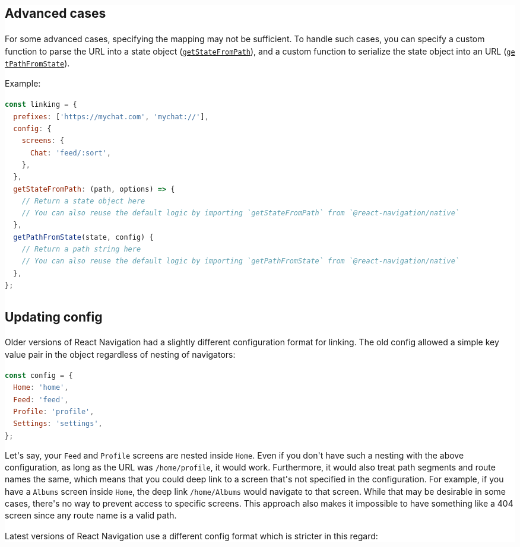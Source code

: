 ## Advanced cases

For some advanced cases, specifying the mapping may not be sufficient. To handle such cases, you can specify a custom function to parse the URL into a state object ([`getStateFromPath`](navigation-container.md#linkinggetstatefrompath)), and a custom function to serialize the state object into an URL ([`getPathFromState`](navigation-container.md#linkinggetpathfromstate)).

Example:

```js
const linking = {
  prefixes: ['https://mychat.com', 'mychat://'],
  config: {
    screens: {
      Chat: 'feed/:sort',
    },
  },
  getStateFromPath: (path, options) => {
    // Return a state object here
    // You can also reuse the default logic by importing `getStateFromPath` from `@react-navigation/native`
  },
  getPathFromState(state, config) {
    // Return a path string here
    // You can also reuse the default logic by importing `getPathFromState` from `@react-navigation/native`
  },
};
```

## Updating config

Older versions of React Navigation had a slightly different configuration format for linking. The old config allowed a simple key value pair in the object regardless of nesting of navigators:

```js
const config = {
  Home: 'home',
  Feed: 'feed',
  Profile: 'profile',
  Settings: 'settings',
};
```

Let's say, your `Feed` and `Profile` screens are nested inside `Home`. Even if you don't have such a nesting with the above configuration, as long as the URL was `/home/profile`, it would work. Furthermore, it would also treat path segments and route names the same, which means that you could deep link to a screen that's not specified in the configuration. For example, if you have a `Albums` screen inside `Home`, the deep link `/home/Albums` would navigate to that screen. While that may be desirable in some cases, there's no way to prevent access to specific screens. This approach also makes it impossible to have something like a 404 screen since any route name is a valid path.

Latest versions of React Navigation use a different config format which is stricter in this regard:
